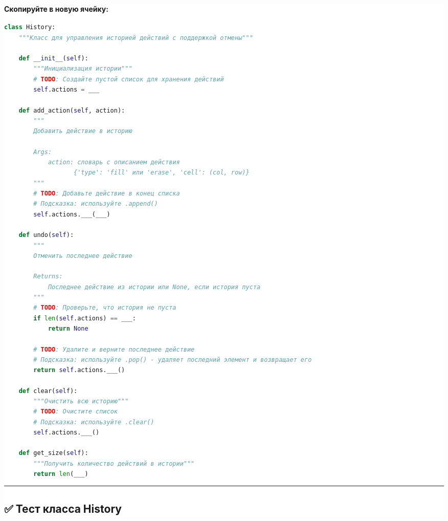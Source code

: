 **Скопируйте в новую ячейку:**

```python
class History:
    """Класс для управления историей действий с поддержкой отмены"""

    def __init__(self):
        """Инициализация истории"""
        # TODO: Создайте пустой список для хранения действий
        self.actions = ___

    def add_action(self, action):
        """
        Добавить действие в историю

        Args:
            action: словарь с описанием действия
                   {'type': 'fill' или 'erase', 'cell': (col, row)}
        """
        # TODO: Добавьте действие в конец списка
        # Подсказка: используйте .append()
        self.actions.___(___)

    def undo(self):
        """
        Отменить последнее действие

        Returns:
            Последнее действие из истории или None, если история пуста
        """
        # TODO: Проверьте, что история не пуста
        if len(self.actions) == ___:
            return None

        # TODO: Удалите и верните последнее действие
        # Подсказка: используйте .pop() - удаляет последний элемент и возвращает его
        return self.actions.___()

    def clear(self):
        """Очистить всю историю"""
        # TODO: Очистите список
        # Подсказка: используйте .clear()
        self.actions.___()

    def get_size(self):
        """Получить количество действий в истории"""
        return len(___)
```

---

## ✅ Тест класса History

